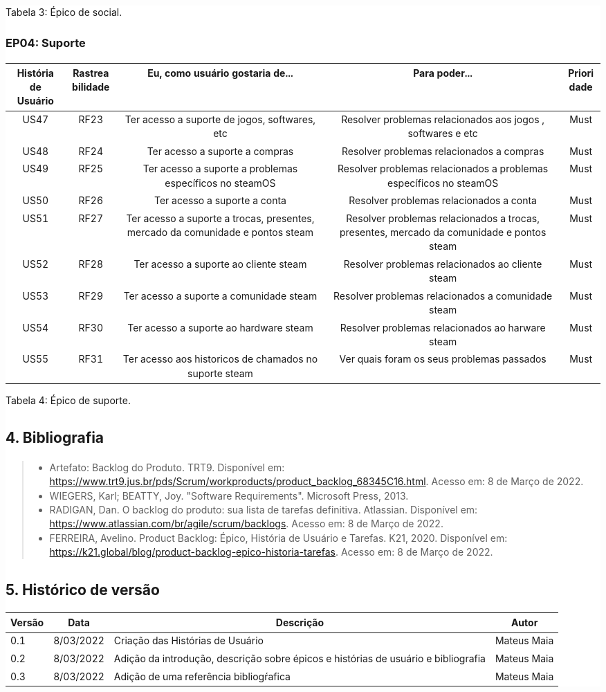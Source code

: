 <figcaption>Tabela 3: Épico de social.</figcaption>

### EP04: Suporte

| História de Usuário | Rastreabilidade |    Eu, como usuário gostaria de...    |                                  Para poder...                                   | Prioridade |
| :-----------------: | :-------------: | :-----------------------------------: | :------------------------------------------------------------------------------: | :--------: |
|        US47         |       RF23       |     Ter acesso a suporte de jogos, softwares, etc     |       Resolver problemas relacionados aos jogos , softwares e etc            |    Must    |
|        US48         |       RF24       |    Ter acesso a suporte a compras    |   Resolver problemas relacionados a compras     |    Must    |
|        US49         |       RF25       |    Ter acesso a suporte a problemas específicos no steamOS        |   Resolver problemas relacionados a problemas específicos no steamOS   |    Must    |
|        US50         |      RF26       |  Ter acesso a suporte a conta   |   Resolver problemas relacionados a conta      |    Must    |
|        US51         |      RF27       |  Ter acesso a suporte a trocas, presentes, mercado da comunidade e pontos steam      | Resolver problemas relacionados a trocas, presentes, mercado da comunidade e pontos steam |    Must    |
|        US52         |      RF28       |  Ter acesso a suporte ao cliente steam     |  Resolver problemas relacionados ao cliente steam     |    Must    |
|        US53         |      RF29       |  Ter acesso a suporte a comunidade steam   |   Resolver problemas relacionados a comunidade steam   |   Must   |
|        US54         |      RF30       |  Ter acesso a suporte ao hardware steam |  Resolver problemas relacionados ao harware steam   |   Must   |
|        US55         |      RF31       | Ter acesso aos historicos de chamados no suporte steam |  Ver quais foram os seus problemas passados |   Must   |

<figcaption>Tabela 4: Épico de suporte.</figcaption>

## 4. Bibliografia

>- Artefato: Backlog do Produto. TRT9. Disponível em: https://www.trt9.jus.br/pds/Scrum/workproducts/product_backlog_68345C16.html. Acesso em: 8 de Março de 2022.
>- WIEGERS, Karl; BEATTY, Joy. "Software Requirements". Microsoft Press, 2013.
>- RADIGAN, Dan. O backlog do produto: sua lista de tarefas definitiva.  Atlassian. Disponível em: https://www.atlassian.com/br/agile/scrum/backlogs. Acesso em: 8 de Março de 2022.
>- FERREIRA, Avelino. Product Backlog: Épico, História de Usuário e Tarefas. K21, 2020. Disponível em: https://k21.global/blog/product-backlog-epico-historia-tarefas. Acesso em: 8 de Março de 2022.


## 5. Histórico de versão

| Versão | Data       | Descrição                        | Autor        |
| ------ | ---------- | -------------------------------- | ------------ |
| 0.1    | 8/03/2022 | Criação das Histórias de Usuário | Mateus Maia |
| 0.2    | 8/03/2022 | Adição da introdução, descrição sobre épicos e histórias de usuário e bibliografia | Mateus Maia |
| 0.3    | 8/03/2022 | Adição de uma referência bibliogŕafica | Mateus Maia |
